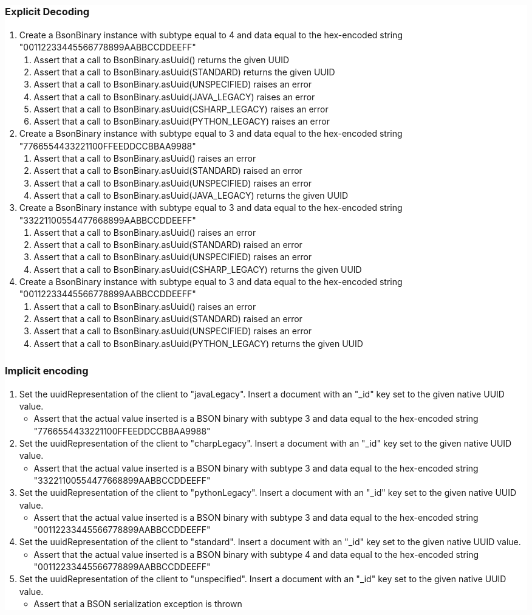 ### Explicit Decoding

1. Create a BsonBinary instance with subtype equal to 4 and data equal to the hex-encoded string
   "00112233445566778899AABBCCDDEEFF"
   1. Assert that a call to BsonBinary.asUuid() returns the given UUID
   2. Assert that a call to BsonBinary.asUuid(STANDARD) returns the given UUID
   3. Assert that a call to BsonBinary.asUuid(UNSPECIFIED) raises an error
   4. Assert that a call to BsonBinary.asUuid(JAVA_LEGACY) raises an error
   5. Assert that a call to BsonBinary.asUuid(CSHARP_LEGACY) raises an error
   6. Assert that a call to BsonBinary.asUuid(PYTHON_LEGACY) raises an error
2. Create a BsonBinary instance with subtype equal to 3 and data equal to the hex-encoded string
   "7766554433221100FFEEDDCCBBAA9988"
   1. Assert that a call to BsonBinary.asUuid() raises an error
   2. Assert that a call to BsonBinary.asUuid(STANDARD) raised an error
   3. Assert that a call to BsonBinary.asUuid(UNSPECIFIED) raises an error
   4. Assert that a call to BsonBinary.asUuid(JAVA_LEGACY) returns the given UUID
3. Create a BsonBinary instance with subtype equal to 3 and data equal to the hex-encoded string
   "33221100554477668899AABBCCDDEEFF"
   1. Assert that a call to BsonBinary.asUuid() raises an error
   2. Assert that a call to BsonBinary.asUuid(STANDARD) raised an error
   3. Assert that a call to BsonBinary.asUuid(UNSPECIFIED) raises an error
   4. Assert that a call to BsonBinary.asUuid(CSHARP_LEGACY) returns the given UUID
4. Create a BsonBinary instance with subtype equal to 3 and data equal to the hex-encoded string
   "00112233445566778899AABBCCDDEEFF"
   1. Assert that a call to BsonBinary.asUuid() raises an error
   2. Assert that a call to BsonBinary.asUuid(STANDARD) raised an error
   3. Assert that a call to BsonBinary.asUuid(UNSPECIFIED) raises an error
   4. Assert that a call to BsonBinary.asUuid(PYTHON_LEGACY) returns the given UUID

### Implicit encoding

1. Set the uuidRepresentation of the client to "javaLegacy". Insert a document with an "\_id" key set to the given
   native UUID value.
   - Assert that the actual value inserted is a BSON binary with subtype 3 and data equal to the hex-encoded string
     "7766554433221100FFEEDDCCBBAA9988"
2. Set the uuidRepresentation of the client to "charpLegacy". Insert a document with an "\_id" key set to the given
   native UUID value.
   - Assert that the actual value inserted is a BSON binary with subtype 3 and data equal to the hex-encoded string
     "33221100554477668899AABBCCDDEEFF"
3. Set the uuidRepresentation of the client to "pythonLegacy". Insert a document with an "\_id" key set to the given
   native UUID value.
   - Assert that the actual value inserted is a BSON binary with subtype 3 and data equal to the hex-encoded string
     "00112233445566778899AABBCCDDEEFF"
4. Set the uuidRepresentation of the client to "standard". Insert a document with an "\_id" key set to the given native
   UUID value.
   - Assert that the actual value inserted is a BSON binary with subtype 4 and data equal to the hex-encoded string
     "00112233445566778899AABBCCDDEEFF"
5. Set the uuidRepresentation of the client to "unspecified". Insert a document with an "\_id" key set to the given
   native UUID value.
   - Assert that a BSON serialization exception is thrown
